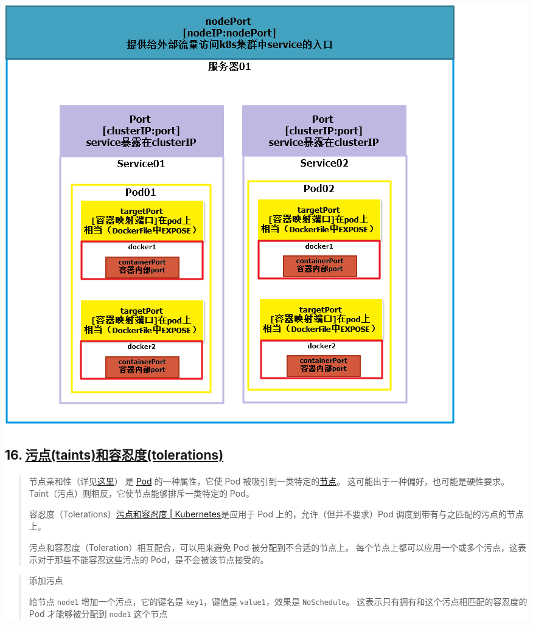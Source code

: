 ![picture](../../Image/Gpm92D.png)

## 16. [污点(taints)和容忍度(tolerations)](https://kubernetes.io/zh/docs/concepts/scheduling-eviction/taint-and-toleration/)

> 节点亲和性（详见[这里](https://kubernetes.io/zh/docs/concepts/scheduling-eviction/assign-pod-node/#affinity-and-anti-affinity)） 是 [Pod](https://kubernetes.io/docs/concepts/workloads/pods/pod-overview/) 的一种属性，它使 Pod 被吸引到一类特定的[节点](https://kubernetes.io/zh/docs/concepts/architecture/nodes/)。 这可能出于一种偏好，也可能是硬性要求。 Taint（污点）则相反，它使节点能够排斥一类特定的 Pod。
> 
> 容忍度（Tolerations）[污点和容忍度 | Kubernetes](https://kubernetes.io/zh/docs/concepts/scheduling-eviction/taint-and-toleration/)是应用于 Pod 上的，允许（但并不要求）Pod 调度到带有与之匹配的污点的节点上。
> 
> 污点和容忍度（Toleration）相互配合，可以用来避免 Pod 被分配到不合适的节点上。 每个节点上都可以应用一个或多个污点，这表示对于那些不能容忍这些污点的 Pod，是不会被该节点接受的。

> 添加污点
> 
> 给节点 `node1` 增加一个污点，它的键名是 `key1`，键值是 `value1`，效果是 `NoSchedule`。 这表示只有拥有和这个污点相匹配的容忍度的 Pod 才能够被分配到 `node1` 这个节点
